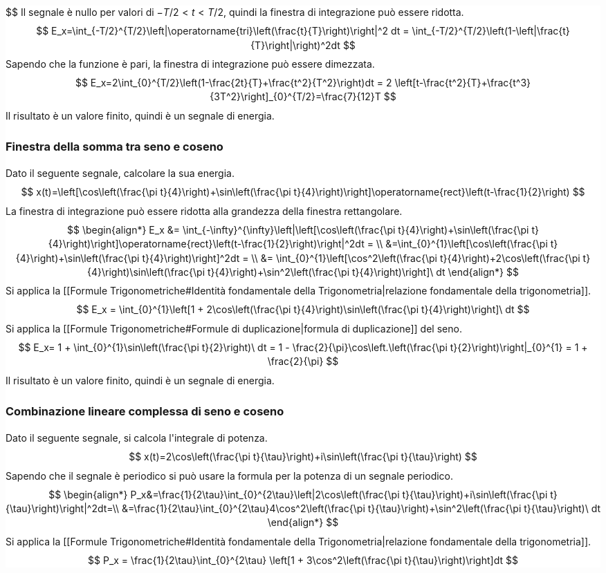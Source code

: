 $$
Il segnale è nullo per valori di $-T/2<t<T/2$, quindi la finestra di integrazione può essere ridotta.
$$
E_x=\int_{-T/2}^{T/2}\left|\operatorname{tri}\left(\frac{t}{T}\right)\right|^2 dt = \int_{-T/2}^{T/2}\left(1-\left|\frac{t}{T}\right|\right)^2dt
$$
Sapendo che la funzione è pari, la finestra di integrazione può essere dimezzata.
$$
E_x=2\int_{0}^{T/2}\left(1-\frac{2t}{T}+\frac{t^2}{T^2}\right)dt = 2 \left[t-\frac{t^2}{T}+\frac{t^3}{3T^2}\right]_{0}^{T/2}=\frac{7}{12}T
$$
Il risultato è un valore finito, quindi è un segnale di energia.
### Finestra della somma tra seno e coseno 
Dato il seguente segnale, calcolare la sua energia.
$$
x(t)=\left[\cos\left(\frac{\pi t}{4}\right)+\sin\left(\frac{\pi t}{4}\right)\right]\operatorname{rect}\left(t-\frac{1}{2}\right)
$$
La finestra di integrazione può essere ridotta alla grandezza della finestra rettangolare.
$$
\begin{align*}
E_x &= \int_{-\infty}^{\infty}\left|\left[\cos\left(\frac{\pi t}{4}\right)+\sin\left(\frac{\pi t}{4}\right)\right]\operatorname{rect}\left(t-\frac{1}{2}\right)\right|^2dt = \\
&=\int_{0}^{1}\left[\cos\left(\frac{\pi t}{4}\right)+\sin\left(\frac{\pi t}{4}\right)\right]^2dt = \\
&= \int_{0}^{1}\left[\cos^2\left(\frac{\pi t}{4}\right)+2\cos\left(\frac{\pi t}{4}\right)\sin\left(\frac{\pi t}{4}\right)+\sin^2\left(\frac{\pi t}{4}\right)\right]\ dt
\end{align*}
$$
Si applica la [[Formule Trigonometriche#Identità fondamentale della Trigonometria|relazione fondamentale della trigonometria]].
$$
E_x = \int_{0}^{1}\left[1 + 2\cos\left(\frac{\pi t}{4}\right)\sin\left(\frac{\pi t}{4}\right)\right]\ dt
$$
Si applica la [[Formule Trigonometriche#Formule di duplicazione|formula di duplicazione]] del seno.
$$
E_x= 1 + \int_{0}^{1}\sin\left(\frac{\pi t}{2}\right)\ dt = 1 - \frac{2}{\pi}\cos\left.\left(\frac{\pi t}{2}\right)\right|_{0}^{1} = 1 + \frac{2}{\pi}
$$
Il risultato è un valore finito, quindi è un segnale di energia.
### Combinazione lineare complessa di seno e coseno
Dato il seguente segnale, si calcola l'integrale di potenza.
$$
x(t)=2\cos\left(\frac{\pi t}{\tau}\right)+i\sin\left(\frac{\pi t}{\tau}\right)
$$
Sapendo che il segnale è periodico si può usare la formula per la potenza di un segnale periodico.
$$
\begin{align*}
P_x&=\frac{1}{2\tau}\int_{0}^{2\tau}\left|2\cos\left(\frac{\pi t}{\tau}\right)+i\sin\left(\frac{\pi t}{\tau}\right)\right|^2dt=\\
&=\frac{1}{2\tau}\int_{0}^{2\tau}4\cos^2\left(\frac{\pi t}{\tau}\right)+\sin^2\left(\frac{\pi t}{\tau}\right)\ dt
\end{align*}
$$
Si applica la [[Formule Trigonometriche#Identità fondamentale della Trigonometria|relazione fondamentale della trigonometria]].
$$
P_x = \frac{1}{2\tau}\int_{0}^{2\tau} \left[1 + 3\cos^2\left(\frac{\pi t}{\tau}\right)\right]dt
$$